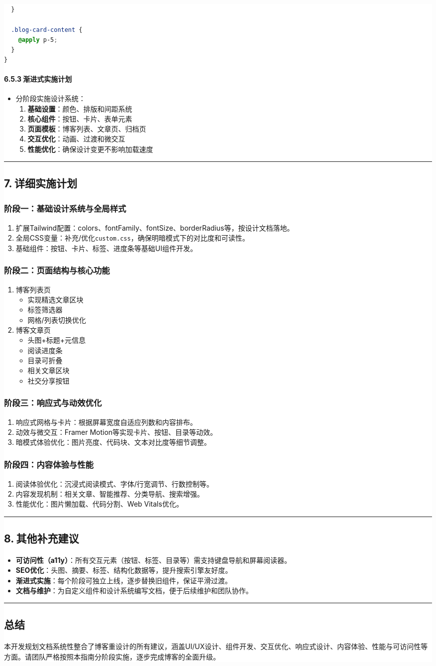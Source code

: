 ```css
  }
  
  .blog-card-content {
    @apply p-5;
  }
}
```

#### 6.5.3 渐进式实施计划
- 分阶段实施设计系统：
  1. **基础设置**：颜色、排版和间距系统
  2. **核心组件**：按钮、卡片、表单元素
  3. **页面模板**：博客列表、文章页、归档页
  4. **交互优化**：动画、过渡和微交互
  5. **性能优化**：确保设计变更不影响加载速度

---

## 7. 详细实施计划

### 阶段一：基础设计系统与全局样式
1. 扩展Tailwind配置：colors、fontFamily、fontSize、borderRadius等，按设计文档落地。
2. 全局CSS变量：补充/优化`custom.css`，确保明暗模式下的对比度和可读性。
3. 基础组件：按钮、卡片、标签、进度条等基础UI组件开发。

### 阶段二：页面结构与核心功能
1. 博客列表页
   - 实现精选文章区块
   - 标签筛选器
   - 网格/列表切换优化
2. 博客文章页
   - 头图+标题+元信息
   - 阅读进度条
   - 目录可折叠
   - 相关文章区块
   - 社交分享按钮

### 阶段三：响应式与动效优化
1. 响应式网格与卡片：根据屏幕宽度自适应列数和内容排布。
2. 动效与微交互：Framer Motion等实现卡片、按钮、目录等动效。
3. 暗模式体验优化：图片亮度、代码块、文本对比度等细节调整。

### 阶段四：内容体验与性能
1. 阅读体验优化：沉浸式阅读模式、字体/行宽调节、行数控制等。
2. 内容发现机制：相关文章、智能推荐、分类导航、搜索增强。
3. 性能优化：图片懒加载、代码分割、Web Vitals优化。

---

## 8. 其他补充建议

- **可访问性（a11y）**：所有交互元素（按钮、标签、目录等）需支持键盘导航和屏幕阅读器。
- **SEO优化**：头图、摘要、标签、结构化数据等，提升搜索引擎友好度。
- **渐进式实施**：每个阶段可独立上线，逐步替换旧组件，保证平滑过渡。
- **文档与维护**：为自定义组件和设计系统编写文档，便于后续维护和团队协作。

---

## 总结

本开发规划文档系统性整合了博客重设计的所有建议，涵盖UI/UX设计、组件开发、交互优化、响应式设计、内容体验、性能与可访问性等方面。请团队严格按照本指南分阶段实施，逐步完成博客的全面升级。

